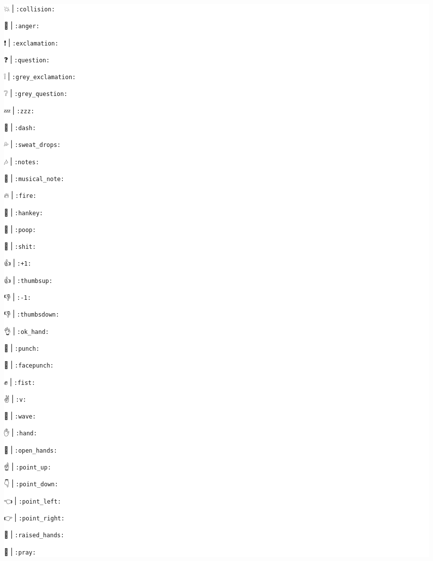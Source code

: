 :collision: | `:collision:`

:anger: | `:anger:`

:exclamation: | `:exclamation:`

:question: | `:question:`

:grey_exclamation: | `:grey_exclamation:`

:grey_question: | `:grey_question:`

:zzz: | `:zzz:`

:dash: | `:dash:`

:sweat_drops: | `:sweat_drops:`

:notes: | `:notes:`

:musical_note: | `:musical_note:`

:fire: | `:fire:`

:hankey: | `:hankey:`

:poop: | `:poop:`

:shit: | `:shit:`

:+1: | `:+1:`

:thumbsup: | `:thumbsup:`

:-1: | `:-1:`

:thumbsdown: | `:thumbsdown:`

:ok_hand: | `:ok_hand:`

:punch: | `:punch:`

:facepunch: | `:facepunch:`

:fist: | `:fist:`

:v: | `:v:`

:wave: | `:wave:`

:hand: | `:hand:`

:open_hands: | `:open_hands:`

:point_up: | `:point_up:`

:point_down: | `:point_down:`

:point_left: | `:point_left:`

:point_right: | `:point_right:`

:raised_hands: | `:raised_hands:`

:pray: | `:pray:`

